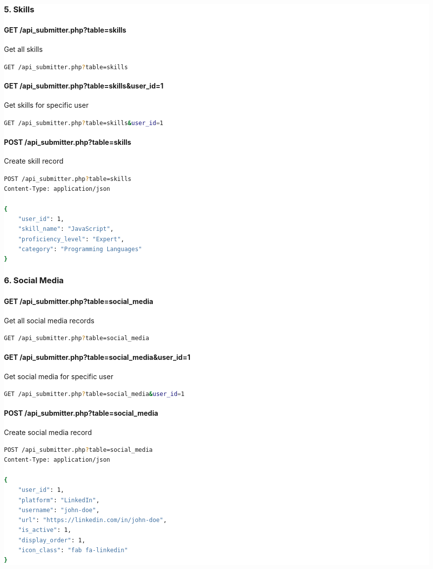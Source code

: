 ### 5. Skills

#### GET /api_submitter.php?table=skills
Get all skills
```bash
GET /api_submitter.php?table=skills
```

#### GET /api_submitter.php?table=skills&user_id=1
Get skills for specific user
```bash
GET /api_submitter.php?table=skills&user_id=1
```

#### POST /api_submitter.php?table=skills
Create skill record
```bash
POST /api_submitter.php?table=skills
Content-Type: application/json

{
    "user_id": 1,
    "skill_name": "JavaScript",
    "proficiency_level": "Expert",
    "category": "Programming Languages"
}
```

### 6. Social Media

#### GET /api_submitter.php?table=social_media
Get all social media records
```bash
GET /api_submitter.php?table=social_media
```

#### GET /api_submitter.php?table=social_media&user_id=1
Get social media for specific user
```bash
GET /api_submitter.php?table=social_media&user_id=1
```

#### POST /api_submitter.php?table=social_media
Create social media record
```bash
POST /api_submitter.php?table=social_media
Content-Type: application/json

{
    "user_id": 1,
    "platform": "LinkedIn",
    "username": "john-doe",
    "url": "https://linkedin.com/in/john-doe",
    "is_active": 1,
    "display_order": 1,
    "icon_class": "fab fa-linkedin"
}
```
